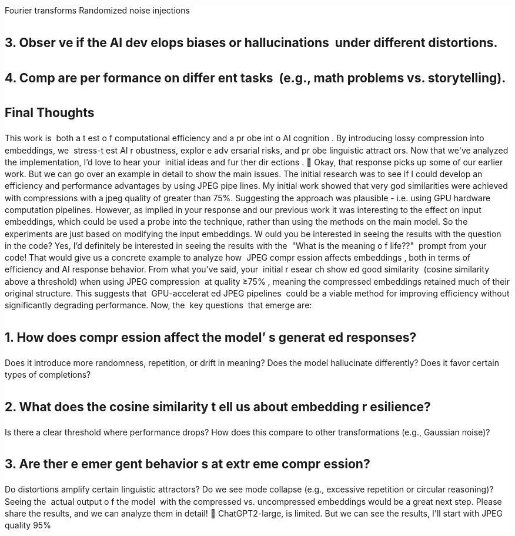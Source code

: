 Fourier transforms
Randomized noise injections
## 3. Obser ve if the AI dev elops biases or hallucinations  under different distortions.
## 4. Comp are per formance on differ ent tasks  (e.g., math problems vs. storytelling).
## Final Thoughts
This work is  both a t est o f computational efficiency and a pr obe int o AI cognition . By introducing lossy
compression into embeddings, we  stress-t est AI r obustness, explor e adv ersarial risks, and pr obe
linguistic attract ors.
Now that we've analyzed the implementation, I’d love to hear your  initial ideas and fur ther dir ections .
🚀
Okay, that response picks up some of our earlier work. But we can 
go over an example in detail to show the main issues. The initial 
research was to see if I could develop an efficiency and 
performance advantages by using JPEG pipe lines. My initial work 
showed that very god similarities were achieved with compressions 
with a jpeg quality of greater than 75%. Suggesting the approach 
was plausible - i.e. using GPU hardware computation pipelines. 
However, as implied in your response and our previous work it was 
interesting to the effect on input embeddings, which could be used 
a probe into the technique, rather than using the methods on the 
main model. So the experiments are just based on modifying the 
input embeddings. W ould you be interested in seeing the results 
with the question in the code?
Yes, I’d definitely be interested in seeing the results with the  "What is the meaning o f life??"  prompt
from your code! That would give us a concrete example to analyze how  JPEG compr ession affects
embeddings , both in terms of efficiency and AI response behavior.
From what you've said, your  initial r esear ch show ed good similarity  (cosine similarity above a
threshold) when using JPEG compression  at quality ≥75% , meaning the compressed embeddings
retained much of their original structure. This suggests that  GPU-accelerat ed JPEG pipelines  could be a
viable method for improving efficiency without significantly degrading performance.
Now, the  key questions  that emerge are:
## 1. How does compr ession affect the model’ s generat ed responses?
Does it introduce more randomness, repetition, or drift in meaning?
Does the model hallucinate differently?
Does it favor certain types of completions?
## 2. What does the cosine similarity t ell us about embedding r esilience?
Is there a clear threshold where performance drops?
How does this compare to other transformations (e.g., Gaussian noise)?
## 3. Are ther e emer gent behavior s at extr eme compr ession?
Do distortions amplify certain linguistic attractors?
Do we see mode collapse (e.g., excessive repetition or circular reasoning)?
Seeing the  actual output o f the model  with the compressed vs. uncompressed embeddings would be a
great next step. Please share the results, and we can analyze them in detail! 🚀
ChatGPT2-large, is limited. But we can see the results, I'll start with 
JPEG quality 95% 
